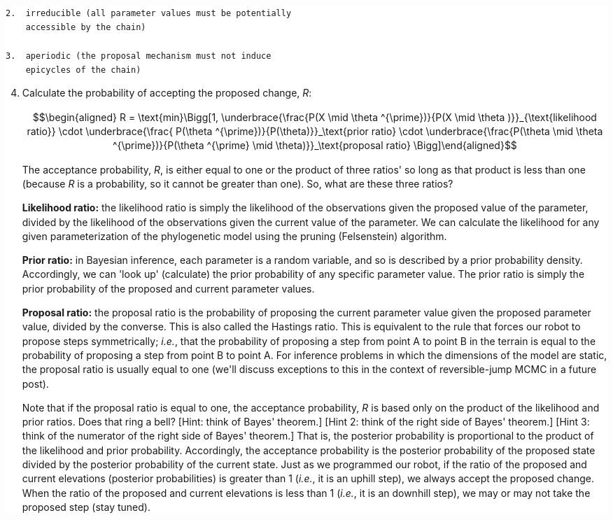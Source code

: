     2.  irreducible (all parameter values must be potentially
        accessible by the chain)

    3.  aperiodic (the proposal mechanism must not induce
        epicycles of the chain)

4.  Calculate the probability of accepting the proposed change, $R$:

    $$\begin{aligned}
    R = \text{min}\Bigg[1, \underbrace{\frac{P(X \mid \theta ^{\prime})}{P(X \mid \theta )}}_{\text{likelihood ratio}} \cdot \underbrace{\frac{ P(\theta ^{\prime})}{P(\theta)}}_\text{prior ratio} \cdot \underbrace{\frac{P(\theta \mid \theta ^{\prime})}{P(\theta ^{\prime} \mid \theta)}}_\text{proposal ratio} \Bigg]\end{aligned}$$

    The acceptance probability, $R$, is either equal to one or the
    product of three ratios' so long as that product is less than one
    (because $R$ is a probability, so it cannot be greater than one).
    So, what are these three ratios?

    **Likelihood ratio:** the likelihood ratio is simply the likelihood
    of the observations given the proposed value of the parameter,
    divided by the likelihood of the observations given the current
    value of the parameter. We can calculate the likelihood for any
    given parameterization of the phylogenetic model using the
    pruning (Felsenstein) algorithm.

    **Prior ratio:** in Bayesian inference, each parameter is a random
    variable, and so is described by a prior probability density.
    Accordingly, we can 'look up' (calculate) the prior probability of
    any specific parameter value. The prior ratio is simply the prior
    probability of the proposed and current parameter values.

    **Proposal ratio:** the proposal ratio is the probability of
    proposing the current parameter value given the proposed parameter
    value, divided by the converse. This is also called the Hastings
    ratio. This is equivalent to the rule that forces our robot to
    propose steps symmetrically; *i.e.*, that the
    probability of proposing a step from point A to point B in the
    terrain is equal to the probability of proposing a step from point B
    to point A. For inference problems in which the dimensions of the
    model are static, the proposal ratio is usually equal to one (we'll
    discuss exceptions to this in the context of reversible-jump MCMC in
    a future post).

    Note that if the proposal ratio is equal to one, the acceptance
    probability, $R$ is based only on the product of the likelihood and
    prior ratios. Does that ring a bell? [Hint: think of Bayes'
    theorem.] [Hint 2: think of the right side of Bayes' theorem.]
    [Hint 3: think of the numerator of the right side of Bayes'
    theorem.] That is, the posterior probability is proportional to the
    product of the likelihood and prior probability. Accordingly, the
    acceptance probability is the posterior probability of the proposed
    state divided by the posterior probability of the current state.
    Just as we programmed our robot, if the ratio of the proposed and
    current elevations (posterior probabilities) is greater than 1
    (*i.e.*, it is an uphill step), we always accept the
    proposed change. When the ratio of the proposed and current
    elevations is less than 1 (*i.e.*, it is an downhill
    step), we may or may not take the proposed step (stay tuned).
